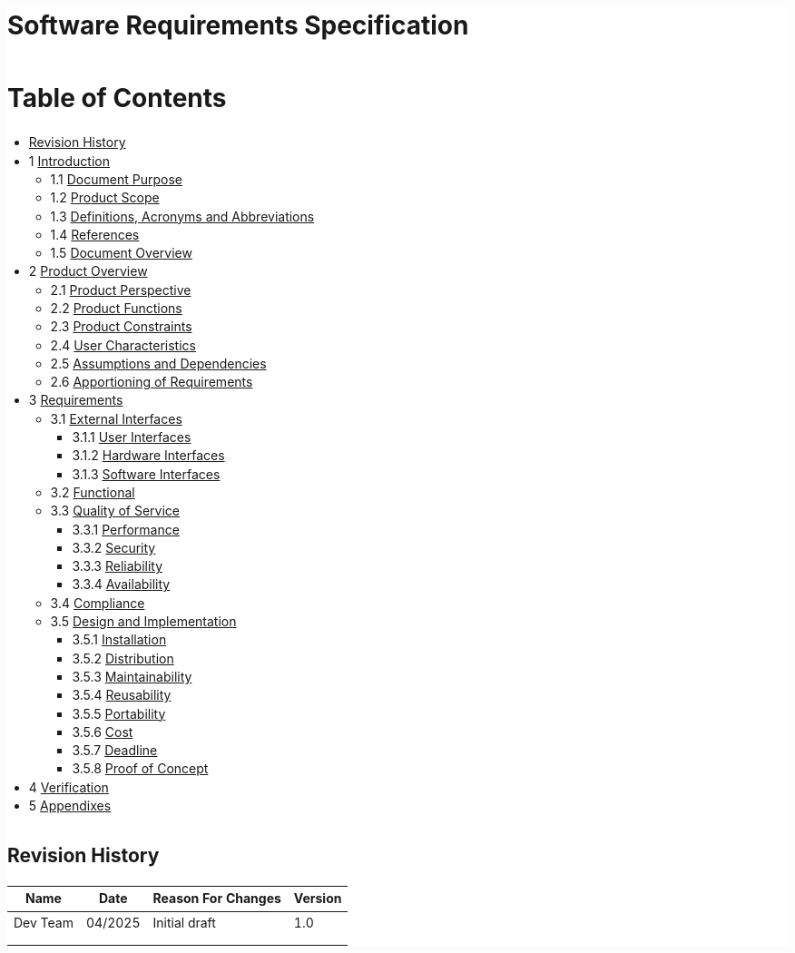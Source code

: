 # Software Requirements Specification

Table of Contents
=================
* [Revision History](#revision-history)
* 1 [Introduction](#1-introduction)
  * 1.1 [Document Purpose](#11-document-purpose)
  * 1.2 [Product Scope](#12-product-scope)
  * 1.3 [Definitions, Acronyms and Abbreviations](#13-definitions-acronyms-and-abbreviations)
  * 1.4 [References](#14-references)
  * 1.5 [Document Overview](#15-document-overview)
* 2 [Product Overview](#2-product-overview)
  * 2.1 [Product Perspective](#21-product-perspective)
  * 2.2 [Product Functions](#22-product-functions)
  * 2.3 [Product Constraints](#23-product-constraints)
  * 2.4 [User Characteristics](#24-user-characteristics)
  * 2.5 [Assumptions and Dependencies](#25-assumptions-and-dependencies)
  * 2.6 [Apportioning of Requirements](#26-apportioning-of-requirements)
* 3 [Requirements](#3-requirements)
  * 3.1 [External Interfaces](#31-external-interfaces)
    * 3.1.1 [User Interfaces](#311-user-interfaces)
    * 3.1.2 [Hardware Interfaces](#312-hardware-interfaces)
    * 3.1.3 [Software Interfaces](#313-software-interfaces)
  * 3.2 [Functional](#32-functional)
  * 3.3 [Quality of Service](#33-quality-of-service)
    * 3.3.1 [Performance](#331-performance)
    * 3.3.2 [Security](#332-security)
    * 3.3.3 [Reliability](#333-reliability)
    * 3.3.4 [Availability](#334-availability)
  * 3.4 [Compliance](#34-compliance)
  * 3.5 [Design and Implementation](#35-design-and-implementation)
    * 3.5.1 [Installation](#351-installation)
    * 3.5.2 [Distribution](#352-distribution)
    * 3.5.3 [Maintainability](#353-maintainability)
    * 3.5.4 [Reusability](#354-reusability)
    * 3.5.5 [Portability](#355-portability)
    * 3.5.6 [Cost](#356-cost)
    * 3.5.7 [Deadline](#357-deadline)
    * 3.5.8 [Proof of Concept](#358-proof-of-concept)
* 4 [Verification](#4-verification)
* 5 [Appendixes](#5-appendixes)

## Revision History
| Name | Date    | Reason For Changes  | Version   |
| ---- | ------- | ------------------- | --------- |
| Dev Team | 04/2025 | Initial draft       | 1.0       |
|      |         |                     |           |
|      |         |                     |           |
